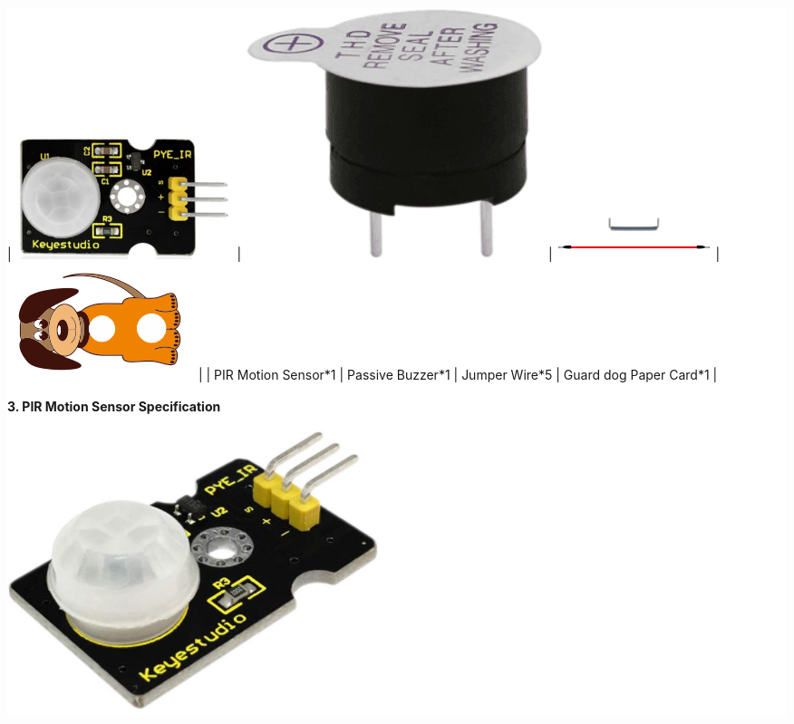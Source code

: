 | ![](media/16008453a2230e4d0324fc5831a723a5.png) | ![](media/f05a177b0d2d9c0effccf535151bbfdb.png) | ![](media/2e0ed860a7b34d364d294599d347d58b.png) | ![](media/069654cf19d990117a2131792faa61f9.png) |
| PIR Motion Sensor\*1                            | Passive Buzzer\*1                                                      | Jumper Wire\*5                                  | Guard dog Paper Card\*1                         |

**3. PIR Motion Sensor Specification**

![](media/8ff894d5f9ff1c793a8f4613f6642ab6.png)
